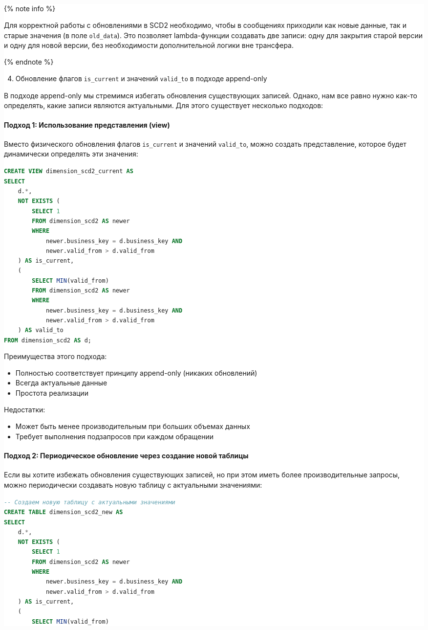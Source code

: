   {% note info %}

  Для корректной работы с обновлениями в SCD2 необходимо, чтобы в сообщениях приходили как новые данные, так и старые значения (в поле `old_data`). Это позволяет lambda-функции создавать две записи: одну для закрытия старой версии и одну для новой версии, без необходимости дополнительной логики вне трансфера.

  {% endnote %}

  4. Обновление флагов `is_current` и значений `valid_to` в подходе append-only

  В подходе append-only мы стремимся избегать обновления существующих записей. Однако, нам все равно нужно как-то определять, какие записи являются актуальными. Для этого существует несколько подходов:

  #### Подход 1: Использование представления (view)

  Вместо физического обновления флагов `is_current` и значений `valid_to`, можно создать представление, которое будет динамически определять эти значения:

  ```sql
  CREATE VIEW dimension_scd2_current AS
  SELECT
      d.*,
      NOT EXISTS (
          SELECT 1
          FROM dimension_scd2 AS newer
          WHERE
              newer.business_key = d.business_key AND
              newer.valid_from > d.valid_from
      ) AS is_current,
      (
          SELECT MIN(valid_from)
          FROM dimension_scd2 AS newer
          WHERE
              newer.business_key = d.business_key AND
              newer.valid_from > d.valid_from
      ) AS valid_to
  FROM dimension_scd2 AS d;
  ```

  Преимущества этого подхода:
  * Полностью соответствует принципу append-only (никаких обновлений)
  * Всегда актуальные данные
  * Простота реализации

  Недостатки:
  * Может быть менее производительным при больших объемах данных
  * Требует выполнения подзапросов при каждом обращении

  #### Подход 2: Периодическое обновление через создание новой таблицы

  Если вы хотите избежать обновления существующих записей, но при этом иметь более производительные запросы, можно периодически создавать новую таблицу с актуальными значениями:

  ```sql
  -- Создаем новую таблицу с актуальными значениями
  CREATE TABLE dimension_scd2_new AS
  SELECT
      d.*,
      NOT EXISTS (
          SELECT 1
          FROM dimension_scd2 AS newer
          WHERE
              newer.business_key = d.business_key AND
              newer.valid_from > d.valid_from
      ) AS is_current,
      (
          SELECT MIN(valid_from)
  ```